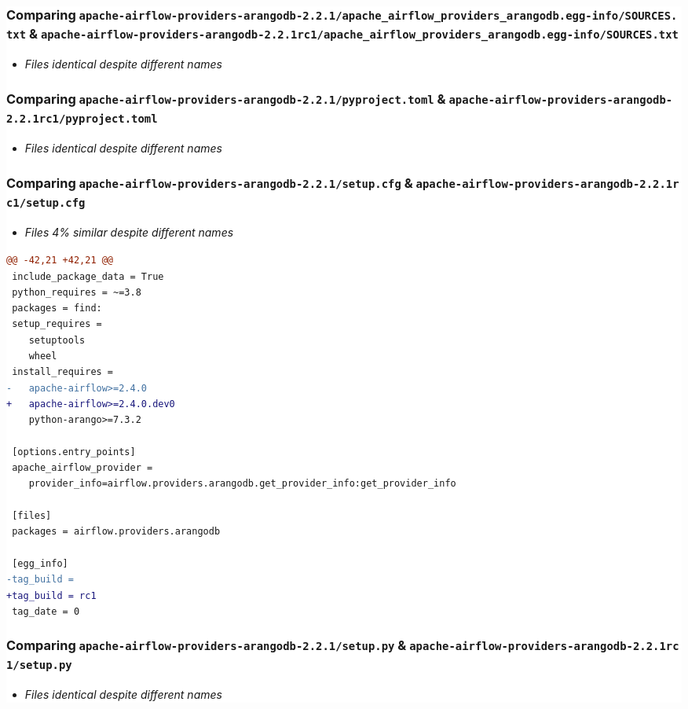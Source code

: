 ### Comparing `apache-airflow-providers-arangodb-2.2.1/apache_airflow_providers_arangodb.egg-info/SOURCES.txt` & `apache-airflow-providers-arangodb-2.2.1rc1/apache_airflow_providers_arangodb.egg-info/SOURCES.txt`

 * *Files identical despite different names*

### Comparing `apache-airflow-providers-arangodb-2.2.1/pyproject.toml` & `apache-airflow-providers-arangodb-2.2.1rc1/pyproject.toml`

 * *Files identical despite different names*

### Comparing `apache-airflow-providers-arangodb-2.2.1/setup.cfg` & `apache-airflow-providers-arangodb-2.2.1rc1/setup.cfg`

 * *Files 4% similar despite different names*

```diff
@@ -42,21 +42,21 @@
 include_package_data = True
 python_requires = ~=3.8
 packages = find:
 setup_requires = 
 	setuptools
 	wheel
 install_requires = 
-	apache-airflow>=2.4.0
+	apache-airflow>=2.4.0.dev0
 	python-arango>=7.3.2
 
 [options.entry_points]
 apache_airflow_provider = 
 	provider_info=airflow.providers.arangodb.get_provider_info:get_provider_info
 
 [files]
 packages = airflow.providers.arangodb
 
 [egg_info]
-tag_build = 
+tag_build = rc1
 tag_date = 0
```

### Comparing `apache-airflow-providers-arangodb-2.2.1/setup.py` & `apache-airflow-providers-arangodb-2.2.1rc1/setup.py`

 * *Files identical despite different names*

